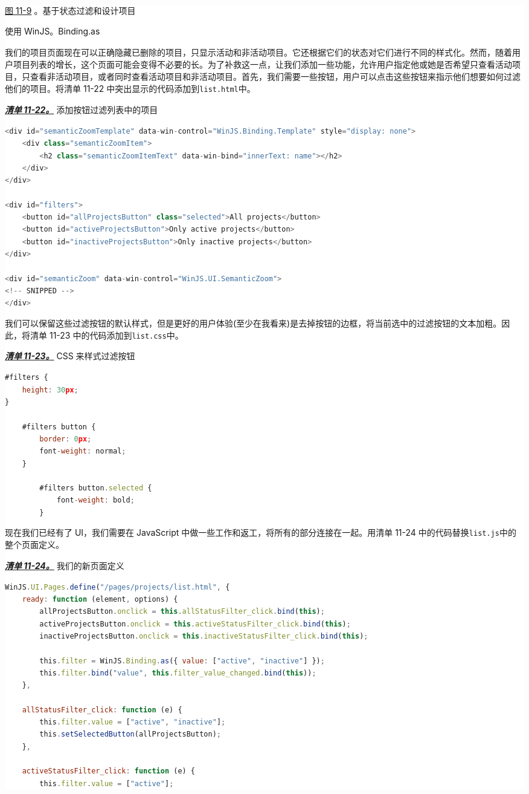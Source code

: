 [图 11-9](#_Fig9) 。基于状态过滤和设计项目

使用 WinJS。Binding.as

我们的项目页面现在可以正确隐藏已删除的项目，只显示活动和非活动项目。它还根据它们的状态对它们进行不同的样式化。然而，随着用户项目列表的增长，这个页面可能会变得不必要的长。为了补救这一点，让我们添加一些功能，允许用户指定他或她是否希望只查看活动项目，只查看非活动项目，或者同时查看活动项目和非活动项目。首先，我们需要一些按钮，用户可以点击这些按钮来指示他们想要如何过滤他们的项目。将清单 11-22 中突出显示的代码添加到`list.html`中。

[***清单 11-22。***](#_list22) 添加按钮过滤列表中的项目

```js
<div id="semanticZoomTemplate" data-win-control="WinJS.Binding.Template" style="display: none">
    <div class="semanticZoomItem">
        <h2 class="semanticZoomItemText" data-win-bind="innerText: name"></h2>
    </div>
</div>

<div id="filters">
    <button id="allProjectsButton" class="selected">All projects</button>
    <button id="activeProjectsButton">Only active projects</button>
    <button id="inactiveProjectsButton">Only inactive projects</button>
</div>

<div id="semanticZoom" data-win-control="WinJS.UI.SemanticZoom">
<!-- SNIPPED -->
</div>
```

我们可以保留这些过滤按钮的默认样式，但是更好的用户体验(至少在我看来)是去掉按钮的边框，将当前选中的过滤按钮的文本加粗。因此，将清单 11-23 中的代码添加到`list.css`中。

[***清单 11-23。***](#_list23) CSS 来样式过滤按钮

```js
#filters {
    height: 30px;
}

    #filters button {
        border: 0px;
        font-weight: normal;
    }

        #filters button.selected {
            font-weight: bold;
        }
```

现在我们已经有了 UI，我们需要在 JavaScript 中做一些工作和返工，将所有的部分连接在一起。用清单 11-24 中的代码替换`list.js`中的整个页面定义。

[***清单 11-24。***](#_list24) 我们的新页面定义

```js
WinJS.UI.Pages.define("/pages/projects/list.html", {
    ready: function (element, options) {
        allProjectsButton.onclick = this.allStatusFilter_click.bind(this);
        activeProjectsButton.onclick = this.activeStatusFilter_click.bind(this);
        inactiveProjectsButton.onclick = this.inactiveStatusFilter_click.bind(this);

        this.filter = WinJS.Binding.as({ value: ["active", "inactive"] });
        this.filter.bind("value", this.filter_value_changed.bind(this));
    },

    allStatusFilter_click: function (e) {
        this.filter.value = ["active", "inactive"];
        this.setSelectedButton(allProjectsButton);
    },

    activeStatusFilter_click: function (e) {
        this.filter.value = ["active"];
```